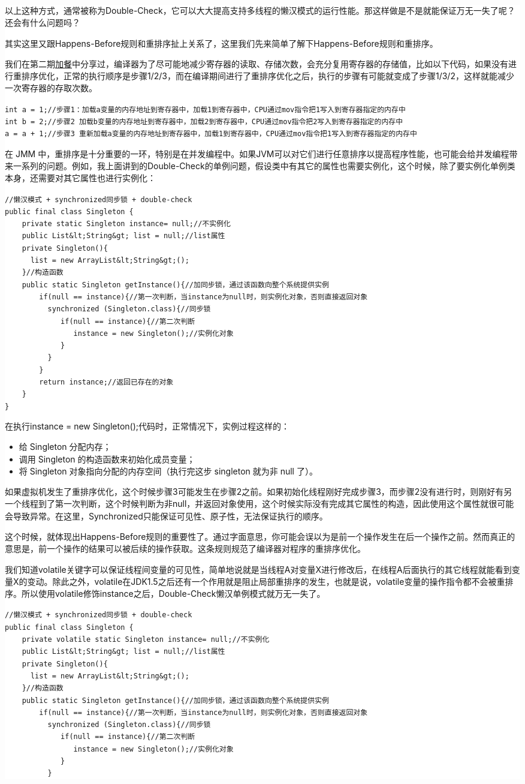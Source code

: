 以上这种方式，通常被称为Double-Check，它可以大大提高支持多线程的懒汉模式的运行性能。那这样做是不是就能保证万无一失了呢？还会有什么问题吗？

其实这里又跟Happens-Before规则和重排序扯上关系了，这里我们先来简单了解下Happens-Before规则和重排序。

我们在第二期[加餐](https://time.geekbang.org/column/article/105756)中分享过，编译器为了尽可能地减少寄存器的读取、存储次数，会充分复用寄存器的存储值，比如以下代码，如果没有进行重排序优化，正常的执行顺序是步骤1/2/3，而在编译期间进行了重排序优化之后，执行的步骤有可能就变成了步骤1/3/2，这样就能减少一次寄存器的存取次数。

```
int a = 1;//步骤1：加载a变量的内存地址到寄存器中，加载1到寄存器中，CPU通过mov指令把1写入到寄存器指定的内存中
int b = 2;//步骤2 加载b变量的内存地址到寄存器中，加载2到寄存器中，CPU通过mov指令把2写入到寄存器指定的内存中
a = a + 1;//步骤3 重新加载a变量的内存地址到寄存器中，加载1到寄存器中，CPU通过mov指令把1写入到寄存器指定的内存中

```

在  JMM  中，重排序是十分重要的一环，特别是在并发编程中。如果JVM可以对它们进行任意排序以提高程序性能，也可能会给并发编程带来一系列的问题。例如，我上面讲到的Double-Check的单例问题，假设类中有其它的属性也需要实例化，这个时候，除了要实例化单例类本身，还需要对其它属性也进行实例化：

```
//懒汉模式 + synchronized同步锁 + double-check
public final class Singleton {
    private static Singleton instance= null;//不实例化
    public List&lt;String&gt; list = null;//list属性
    private Singleton(){
      list = new ArrayList&lt;String&gt;();
    }//构造函数
    public static Singleton getInstance(){//加同步锁，通过该函数向整个系统提供实例
        if(null == instance){//第一次判断，当instance为null时，则实例化对象，否则直接返回对象
          synchronized (Singleton.class){//同步锁
             if(null == instance){//第二次判断
                instance = new Singleton();//实例化对象
             }
          } 
        }
        return instance;//返回已存在的对象
    }
}

```

在执行instance = new Singleton();代码时，正常情况下，实例过程这样的：

- 给 Singleton 分配内存；
- 调用 Singleton 的构造函数来初始化成员变量；
- 将 Singleton 对象指向分配的内存空间（执行完这步 singleton 就为非 null 了）。

如果虚拟机发生了重排序优化，这个时候步骤3可能发生在步骤2之前。如果初始化线程刚好完成步骤3，而步骤2没有进行时，则刚好有另一个线程到了第一次判断，这个时候判断为非null，并返回对象使用，这个时候实际没有完成其它属性的构造，因此使用这个属性就很可能会导致异常。在这里，Synchronized只能保证可见性、原子性，无法保证执行的顺序。

这个时候，就体现出Happens-Before规则的重要性了。通过字面意思，你可能会误以为是前一个操作发生在后一个操作之前。然而真正的意思是，前一个操作的结果可以被后续的操作获取。这条规则规范了编译器对程序的重排序优化。

我们知道volatile关键字可以保证线程间变量的可见性，简单地说就是当线程A对变量X进行修改后，在线程A后面执行的其它线程就能看到变量X的变动。除此之外，volatile在JDK1.5之后还有一个作用就是阻止局部重排序的发生，也就是说，volatile变量的操作指令都不会被重排序。所以使用volatile修饰instance之后，Double-Check懒汉单例模式就万无一失了。

```
//懒汉模式 + synchronized同步锁 + double-check
public final class Singleton {
    private volatile static Singleton instance= null;//不实例化
    public List&lt;String&gt; list = null;//list属性
    private Singleton(){
      list = new ArrayList&lt;String&gt;();
    }//构造函数
    public static Singleton getInstance(){//加同步锁，通过该函数向整个系统提供实例
        if(null == instance){//第一次判断，当instance为null时，则实例化对象，否则直接返回对象
          synchronized (Singleton.class){//同步锁
             if(null == instance){//第二次判断
                instance = new Singleton();//实例化对象
             }
          } 
```